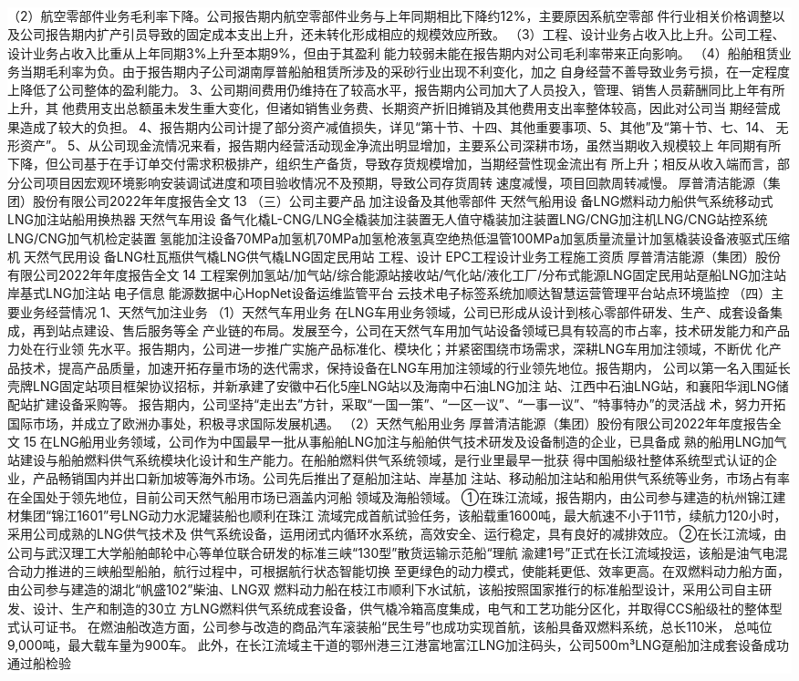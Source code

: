 （2）航空零部件业务毛利率下降。公司报告期内航空零部件业务与上年同期相比下降约12%，主要原因系航空零部
件行业相关价格调整以及公司报告期内扩产引员导致的固定成本支出上升，还未转化形成相应的规模效应所致。
（3）工程、设计业务占收入比上升。公司工程、设计业务占收入比重从上年同期3%上升至本期9%，但由于其盈利
能力较弱未能在报告期内对公司毛利率带来正向影响。
（4）船舶租赁业务当期毛利率为负。由于报告期内子公司湖南厚普船舶租赁所涉及的采砂行业出现不利变化，加之
自身经营不善导致业务亏损，在一定程度上降低了公司整体的盈利能力。
3、公司期间费用仍维持在了较高水平，报告期内公司加大了人员投入，管理、销售人员薪酬同比上年有所上升，其
他费用支出总额虽未发生重大变化，但诸如销售业务费、长期资产折旧摊销及其他费用支出率整体较高，因此对公司当
期经营成果造成了较大的负担。
4、报告期内公司计提了部分资产减值损失，详见“第十节、十四、其他重要事项、5、其他”及“第十节、七、14、
无形资产”。
5、从公司现金流情况来看，报告期内经营活动现金净流出明显增加，主要系公司深耕市场，虽然当期收入规模较上
年同期有所下降，但公司基于在手订单交付需求积极排产，组织生产备货，导致存货规模增加，当期经营性现金流出有
所上升；相反从收入端而言，部分公司项目因宏观环境影响安装调试进度和项目验收情况不及预期，导致公司存货周转
速度减慢，项目回款周转减慢。
厚普清洁能源（集团）股份有限公司2022年年度报告全文
13
（三）公司主要产品
加注设备及其他零部件
天然气船用设
备LNG燃料动力船供气系统移动式LNG加注站船用换热器
天然气车用设
备气化橇L-CNG/LNG全橇装加注装置无人值守橇装加注装置LNG/CNG加注机LNG/CNG站控系统LNG/CNG加气机检定装置
氢能加注设备70MPa加氢机70MPa加氢枪液氢真空绝热低温管100MPa加氢质量流量计加氢橇装设备液驱式压缩机
天然气民用设
备LNG杜瓦瓶供气橇LNG供气橇LNG固定民用站
工程、设计
EPC工程设计业务工程施工资质
厚普清洁能源（集团）股份有限公司2022年年度报告全文
14
工程案例加氢站/加气站/综合能源站接收站/气化站/液化工厂/分布式能源LNG固定民用站趸船LNG加注站岸基式LNG加注站
电子信息
能源数据中心HopNet设备运维监管平台
云技术电子标签系统加顺达智慧运营管理平台站点环境监控
（四）主要业务经营情况
1、天然气加注业务
（1）天然气车用业务
在LNG车用业务领域，公司已形成从设计到核心零部件研发、生产、成套设备集成，再到站点建设、售后服务等全
产业链的布局。发展至今，公司在天然气车用加气站设备领域已具有较高的市占率，技术研发能力和产品力处在行业领
先水平。报告期内，公司进一步推广实施产品标准化、模块化；并紧密围绕市场需求，深耕LNG车用加注领域，不断优
化产品技术，提高产品质量，加速开拓存量市场的迭代需求，保持设备在LNG车用加注领域的行业领先地位。报告期内，
公司以第一名入围延长壳牌LNG固定站项目框架协议招标，并新承建了安徽中石化5座LNG站以及海南中石油LNG加注
站、江西中石油LNG站，和襄阳华润LNG储配站扩建设备采购等。
报告期内，公司坚持“走出去”方针，采取“一国一策”、“一区一议”、“一事一议”、“特事特办”的灵活战
术，努力开拓国际市场，并成立了欧洲办事处，积极寻求国际发展机遇。
（2）天然气船用业务
厚普清洁能源（集团）股份有限公司2022年年度报告全文
15
在LNG船用业务领域，公司作为中国最早一批从事船舶LNG加注与船舶供气技术研发及设备制造的企业，已具备成
熟的船用LNG加气站建设与船舶燃料供气系统模块化设计和生产能力。在船舶燃料供气系统领域，是行业里最早一批获
得中国船级社整体系统型式认证的企业，产品畅销国内并出口新加坡等海外市场。公司先后推出了趸船加注站、岸基加
注站、移动船加注站和船用供气系统等业务，市场占有率在全国处于领先地位，目前公司天然气船用市场已涵盖内河船
领域及海船领域。
①在珠江流域，报告期内，由公司参与建造的杭州锦江建材集团“锦江1601”号LNG动力水泥罐装船也顺利在珠江
流域完成首航试验任务，该船载重1600吨，最大航速不小于11节，续航力120小时，采用公司成熟的LNG供气技术及
供气系统设备，运用闭式内循环水系统，高效安全、运行稳定，具有良好的减排效应。
②在长江流域，由公司与武汉理工大学船舶邮轮中心等单位联合研发的标准三峡“130型”散货运输示范船“理航
渝建1号”正式在长江流域投运，该船是油气电混合动力推进的三峡船型船舶，航行过程中，可根据航行状态智能切换
至更绿色的动力模式，使能耗更低、效率更高。在双燃料动力船方面，由公司参与建造的湖北“帆盛102”柴油、LNG双
燃料动力船在枝江市顺利下水试航，该船按照国家推行的标准船型设计，采用公司自主研发、设计、生产和制造的30立
方LNG燃料供气系统成套设备，供气橇冷箱高度集成，电气和工艺功能分区化，并取得CCS船级社的整体型式认可证书。
在燃油船改造方面，公司参与改造的商品汽车滚装船“民生号”也成功实现首航，该船具备双燃料系统，总长110米，
总吨位9,000吨，最大载车量为900车。
此外，在长江流域主干道的鄂州港三江港富地富江LNG加注码头，公司500m³LNG趸船加注成套设备成功通过船检验